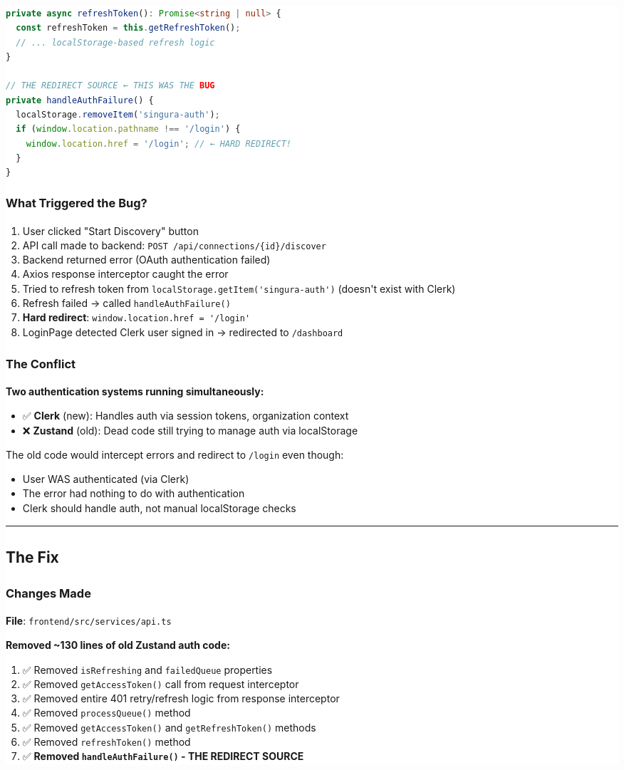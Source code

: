 ```typescript
private async refreshToken(): Promise<string | null> {
  const refreshToken = this.getRefreshToken();
  // ... localStorage-based refresh logic
}

// THE REDIRECT SOURCE ← THIS WAS THE BUG
private handleAuthFailure() {
  localStorage.removeItem('singura-auth');
  if (window.location.pathname !== '/login') {
    window.location.href = '/login'; // ← HARD REDIRECT!
  }
}
```

### What Triggered the Bug?

1. User clicked "Start Discovery" button
2. API call made to backend: `POST /api/connections/{id}/discover`
3. Backend returned error (OAuth authentication failed)
4. Axios response interceptor caught the error
5. Tried to refresh token from `localStorage.getItem('singura-auth')` (doesn't exist with Clerk)
6. Refresh failed → called `handleAuthFailure()`
7. **Hard redirect**: `window.location.href = '/login'`
8. LoginPage detected Clerk user signed in → redirected to `/dashboard`

### The Conflict

**Two authentication systems running simultaneously:**
- ✅ **Clerk** (new): Handles auth via session tokens, organization context
- ❌ **Zustand** (old): Dead code still trying to manage auth via localStorage

The old code would intercept errors and redirect to `/login` even though:
- User WAS authenticated (via Clerk)
- The error had nothing to do with authentication
- Clerk should handle auth, not manual localStorage checks

---

## The Fix

### Changes Made

**File**: `frontend/src/services/api.ts`

**Removed ~130 lines of old Zustand auth code:**

1. ✅ Removed `isRefreshing` and `failedQueue` properties
2. ✅ Removed `getAccessToken()` call from request interceptor
3. ✅ Removed entire 401 retry/refresh logic from response interceptor
4. ✅ Removed `processQueue()` method
5. ✅ Removed `getAccessToken()` and `getRefreshToken()` methods
6. ✅ Removed `refreshToken()` method
7. ✅ **Removed `handleAuthFailure()` - THE REDIRECT SOURCE**
